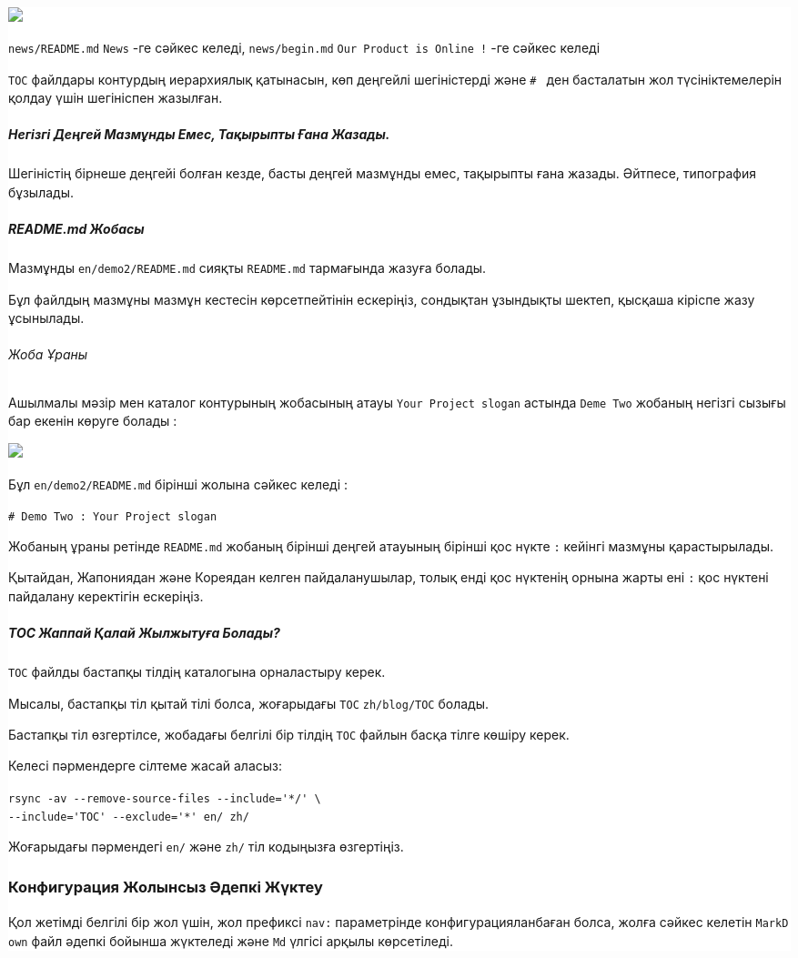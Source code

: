 <img src="https://p.3ti.site/1721097381.avif" style="width:320px">

`news/README.md` `News` -ге сәйкес келеді,
`news/begin.md` `Our Product is Online !` -ге сәйкес келеді

`TOC` файлдары контурдың иерархиялық қатынасын, көп деңгейлі шегіністерді және `# ` ден басталатын жол түсініктемелерін қолдау үшін шегініспен жазылған.

##### Негізгі Деңгей Мазмұнды Емес, Тақырыпты Ғана Жазады.

Шегіністің бірнеше деңгейі болған кезде, басты деңгей мазмұнды емес, тақырыпты ғана жазады. Әйтпесе, типография бұзылады.

##### README.md Жобасы

Мазмұнды `en/demo2/README.md` сияқты `README.md` тармағында жазуға болады.

Бұл файлдың мазмұны мазмұн кестесін көрсетпейтінін ескеріңіз, сондықтан ұзындықты шектеп, қысқаша кіріспе жазу ұсынылады.

###### Жоба Ұраны

Ашылмалы мәзір мен каталог контурының жобасының атауы `Your Project slogan` астында `Deme Two` жобаның негізгі сызығы бар екенін көруге болады :

![](https://p.3ti.site/1721276842.avif)

Бұл `en/demo2/README.md` бірінші жолына сәйкес келеді :

```
# Demo Two : Your Project slogan
```

Жобаның ұраны ретінде `README.md` жобаның бірінші деңгей атауының бірінші қос нүкте `:` кейінгі мазмұны қарастырылады.

Қытайдан, Жапониядан және Кореядан келген пайдаланушылар, толық енді қос нүктенің орнына жарты ені `:` қос нүктені пайдалану керектігін ескеріңіз.

##### TOC Жаппай Қалай Жылжытуға Болады?

`TOC` файлды бастапқы тілдің каталогына орналастыру керек.

Мысалы, бастапқы тіл қытай тілі болса, жоғарыдағы `TOC` `zh/blog/TOC` болады.

Бастапқы тіл өзгертілсе, жобадағы белгілі бір тілдің `TOC` файлын басқа тілге көшіру керек.

Келесі пәрмендерге сілтеме жасай аласыз:

```
rsync -av --remove-source-files --include='*/' \
--include='TOC' --exclude='*' en/ zh/
```

Жоғарыдағы пәрмендегі `en/` және `zh/` тіл кодыңызға өзгертіңіз.

### Конфигурация Жолынсыз Әдепкі Жүктеу

Қол жетімді белгілі бір жол үшін, жол префиксі `nav:` параметрінде конфигурацияланбаған болса, жолға сәйкес келетін `MarkDown` файл әдепкі бойынша жүктеледі және `Md` үлгісі арқылы көрсетіледі.
